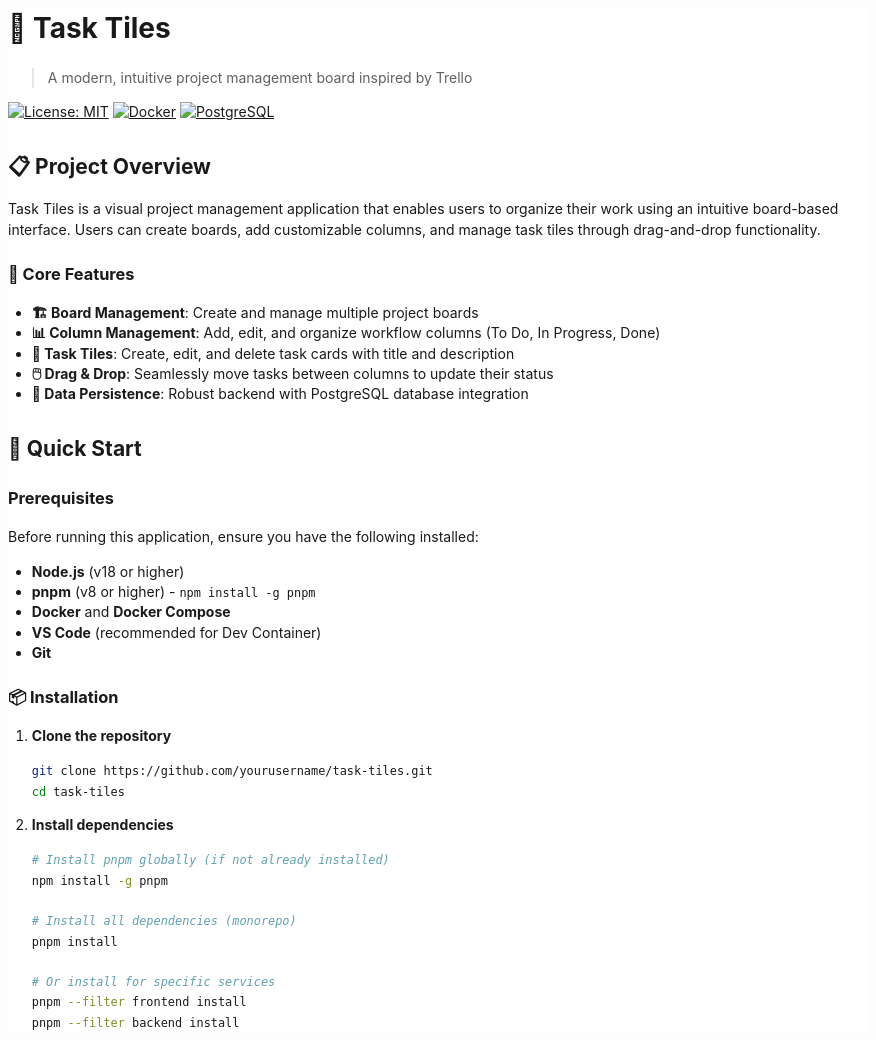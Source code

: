 # 🎯 Task Tiles

> A modern, intuitive project management board inspired by Trello

[![License: MIT](https://img.shields.io/badge/License-MIT-yellow.svg)](https://opensource.org/licenses/MIT)
[![Docker](https://img.shields.io/badge/Docker-Ready-blue.svg)](https://www.docker.com/)
[![PostgreSQL](https://img.shields.io/badge/PostgreSQL-Required-orange.svg)](https://www.postgresql.org/)

## 📋 Project Overview

Task Tiles is a visual project management application that enables users to organize their work using an intuitive
board-based interface. Users can create boards, add customizable columns, and manage task tiles through drag-and-drop
functionality.

### 🎨 Core Features

- **🏗️ Board Management**: Create and manage multiple project boards
- **📊 Column Management**: Add, edit, and organize workflow columns (To Do, In Progress, Done)
- **🎴 Task Tiles**: Create, edit, and delete task cards with title and description
- **🖱️ Drag & Drop**: Seamlessly move tasks between columns to update their status
- **💾 Data Persistence**: Robust backend with PostgreSQL database integration

## 🚀 Quick Start

### Prerequisites

Before running this application, ensure you have the following installed:

- **Node.js** (v18 or higher)
- **pnpm** (v8 or higher) - `npm install -g pnpm`
- **Docker** and **Docker Compose**
- **VS Code** (recommended for Dev Container)
- **Git**

### 📦 Installation

1. **Clone the repository**

   ```bash
   git clone https://github.com/yourusername/task-tiles.git
   cd task-tiles
   ```

2. **Install dependencies**

   ```bash
   # Install pnpm globally (if not already installed)
   npm install -g pnpm

   # Install all dependencies (monorepo)
   pnpm install

   # Or install for specific services
   pnpm --filter frontend install
   pnpm --filter backend install
   ```

